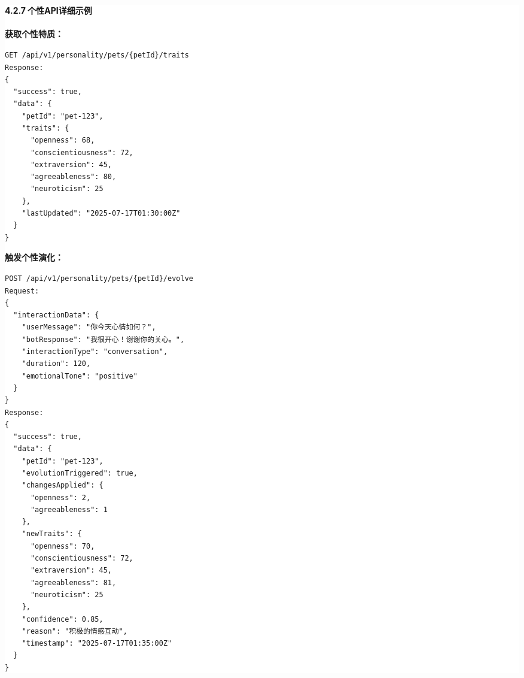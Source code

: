 #### 4.2.7 个性API详细示例

**获取个性特质：**
```http
GET /api/v1/personality/pets/{petId}/traits
Response:
{
  "success": true,
  "data": {
    "petId": "pet-123",
    "traits": {
      "openness": 68,
      "conscientiousness": 72,
      "extraversion": 45,
      "agreeableness": 80,
      "neuroticism": 25
    },
    "lastUpdated": "2025-07-17T01:30:00Z"
  }
}
```

**触发个性演化：**
```http
POST /api/v1/personality/pets/{petId}/evolve
Request:
{
  "interactionData": {
    "userMessage": "你今天心情如何？",
    "botResponse": "我很开心！谢谢你的关心。",
    "interactionType": "conversation",
    "duration": 120,
    "emotionalTone": "positive"
  }
}
Response:
{
  "success": true,
  "data": {
    "petId": "pet-123",
    "evolutionTriggered": true,
    "changesApplied": {
      "openness": 2,
      "agreeableness": 1
    },
    "newTraits": {
      "openness": 70,
      "conscientiousness": 72,
      "extraversion": 45,
      "agreeableness": 81,
      "neuroticism": 25
    },
    "confidence": 0.85,
    "reason": "积极的情感互动",
    "timestamp": "2025-07-17T01:35:00Z"
  }
}
```
